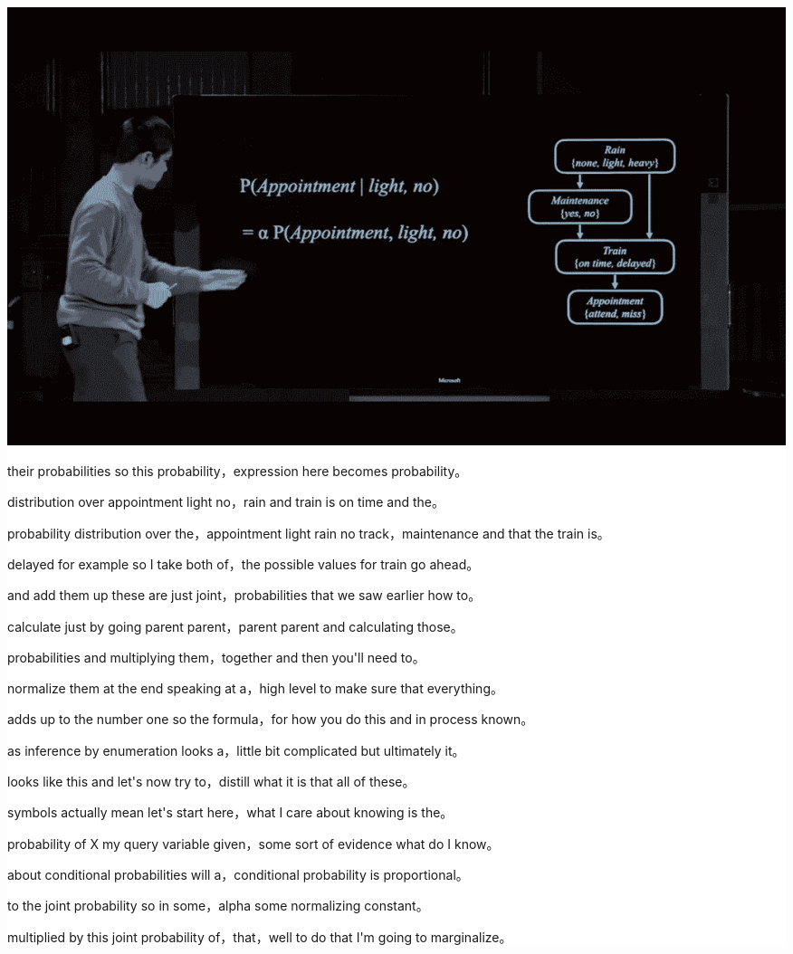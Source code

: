 ![](img/5f685980768499c5387e9815c6495f0f_105.png)

their probabilities so this probability，expression here becomes probability。

distribution over appointment light no，rain and train is on time and the。

probability distribution over the，appointment light rain no track，maintenance and that the train is。

delayed for example so I take both of，the possible values for train go ahead。

and add them up these are just joint，probabilities that we saw earlier how to。

calculate just by going parent parent，parent parent and calculating those。

probabilities and multiplying them，together and then you'll need to。

normalize them at the end speaking at a，high level to make sure that everything。

adds up to the number one so the formula，for how you do this and in process known。

as inference by enumeration looks a，little bit complicated but ultimately it。

looks like this and let's now try to，distill what it is that all of these。

symbols actually mean let's start here，what I care about knowing is the。

probability of X my query variable given，some sort of evidence what do I know。

about conditional probabilities will a，conditional probability is proportional。

to the joint probability so in some，alpha some normalizing constant。

multiplied by this joint probability of，that，well to do that I'm going to marginalize。
